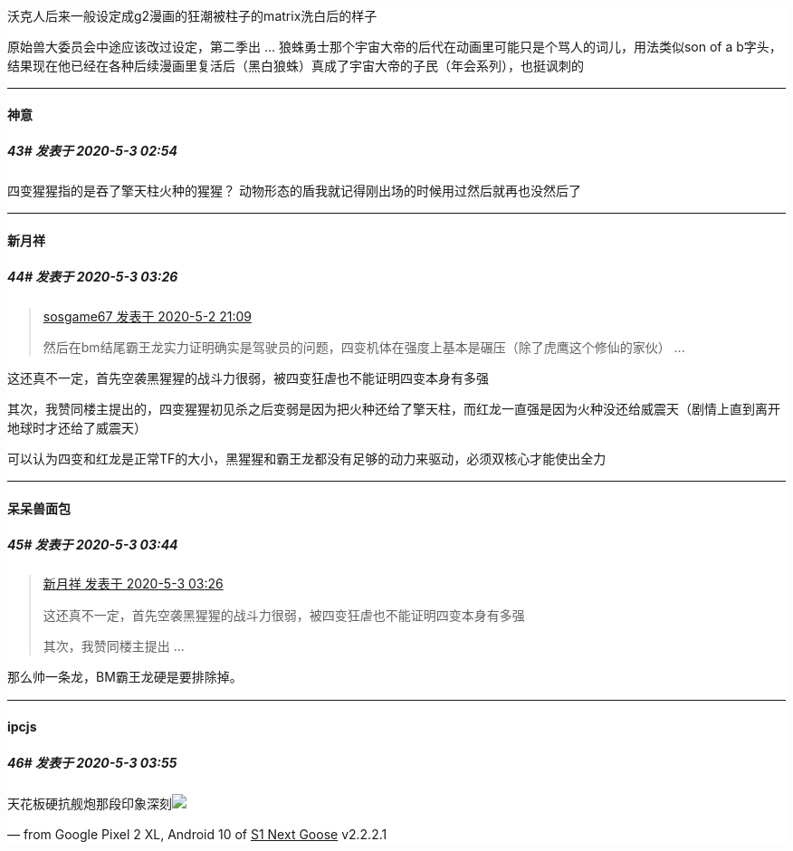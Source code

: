 沃克人后来一般设定成g2漫画的狂潮被柱子的matrix洗白后的样子

原始兽大委员会中途应该改过设定，第二季出 ...</blockquote>
狼蛛勇士那个宇宙大帝的后代在动画里可能只是个骂人的词儿，用法类似son of a b字头，结果现在他已经在各种后续漫画里复活后（黑白狼蛛）真成了宇宙大帝的子民（年会系列），也挺讽刺的


-----

####  神意  
##### 43#       发表于 2020-5-3 02:54


四变猩猩指的是吞了擎天柱火种的猩猩？
动物形态的盾我就记得刚出场的时候用过然后就再也没然后了


-----

####  新月祥  
##### 44#       发表于 2020-5-3 03:26


<blockquote><a href="httphttps://bbs.saraba1st.com/2b/forum.php?mod=redirect&amp;goto=findpost&amp;pid=47283321&amp;ptid=1931975" target="_blank">sosgame67 发表于 2020-5-2 21:09</a>

然后在bm结尾霸王龙实力证明确实是驾驶员的问题，四变机体在强度上基本是碾压（除了虎鹰这个修仙的家伙） ...</blockquote>
这还真不一定，首先空袭黑猩猩的战斗力很弱，被四变狂虐也不能证明四变本身有多强


其次，我赞同楼主提出的，四变猩猩初见杀之后变弱是因为把火种还给了擎天柱，而红龙一直强是因为火种没还给威震天（剧情上直到离开地球时才还给了威震天）


可以认为四变和红龙是正常TF的大小，黑猩猩和霸王龙都没有足够的动力来驱动，必须双核心才能使出全力


-----

####  呆呆兽面包  
##### 45#       发表于 2020-5-3 03:44


<blockquote><a href="httphttps://bbs.saraba1st.com/2b/forum.php?mod=redirect&amp;goto=findpost&amp;pid=47286101&amp;ptid=1931975" target="_blank">新月祥 发表于 2020-5-3 03:26</a>

这还真不一定，首先空袭黑猩猩的战斗力很弱，被四变狂虐也不能证明四变本身有多强


其次，我赞同楼主提出 ...</blockquote>
那么帅一条龙，BM霸王龙硬是要排除掉。


-----

####  ipcjs  
##### 46#       发表于 2020-5-3 03:55


天花板硬抗舰炮那段印象深刻<img src="https://static.saraba1st.com/image/smiley/face2017/066.png" referrerpolicy="no-referrer">

— from Google Pixel 2 XL, Android 10 of [S1 Next Goose](https://pan.baidu.com/s/1mi43uRm) v2.2.2.1
